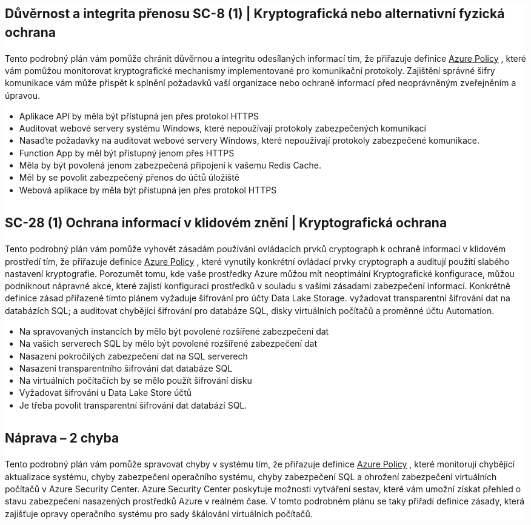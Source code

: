 ## <a name="sc-8-1-transmission-confidentiality-and-integrity--cryptographic-or-alternate-physical-protection"></a>Důvěrnost a integrita přenosu SC-8 (1) | Kryptografická nebo alternativní fyzická ochrana

Tento podrobný plán vám pomůže chránit důvěrnou a integritu odesílaných informací tím, že přiřazuje definice [Azure Policy](../../../policy/overview.md) , které vám pomůžou monitorovat kryptografické mechanismy implementované pro komunikační protokoly. Zajištění správné šifry komunikace vám může přispět k splnění požadavků vaší organizace nebo ochraně informací před neoprávněným zveřejněním a úpravou.

- Aplikace API by měla být přístupná jen přes protokol HTTPS
- Auditovat webové servery systému Windows, které nepoužívají protokoly zabezpečených komunikací
- Nasaďte požadavky na auditovat webové servery Windows, které nepoužívají protokoly zabezpečené komunikace.
- Function App by měl být přístupný jenom přes HTTPS
- Měla by být povolená jenom zabezpečená připojení k vašemu Redis Cache.
- Měl by se povolit zabezpečený přenos do účtů úložiště
- Webová aplikace by měla být přístupná jen přes protokol HTTPS

## <a name="sc-28-1-protection-of-information-at-rest--cryptographic-protection"></a>SC-28 (1) Ochrana informací v klidovém znění | Kryptografická ochrana

Tento podrobný plán vám pomůže vyhovět zásadám používání ovládacích prvků cryptograph k ochraně informací v klidovém prostředí tím, že přiřazuje definice [Azure Policy](../../../policy/overview.md) , které vynutily konkrétní ovládací prvky cryptograph a auditují použití slabého nastavení kryptografie. Porozumět tomu, kde vaše prostředky Azure můžou mít neoptimální Kryptografické konfigurace, můžou podniknout nápravné akce, které zajistí konfiguraci prostředků v souladu s vašimi zásadami zabezpečení informací. Konkrétně definice zásad přiřazené tímto plánem vyžaduje šifrování pro účty Data Lake Storage. vyžadovat transparentní šifrování dat na databázích SQL; a auditovat chybějící šifrování pro databáze SQL, disky virtuálních počítačů a proměnné účtu Automation.

- Na spravovaných instancích by mělo být povolené rozšířené zabezpečení dat
- Na vašich serverech SQL by mělo být povolené rozšířené zabezpečení dat
- Nasazení pokročilých zabezpečení dat na SQL serverech
- Nasazení transparentního šifrování dat databáze SQL
- Na virtuálních počítačích by se mělo použít šifrování disku
- Vyžadovat šifrování u Data Lake Store účtů
- Je třeba povolit transparentní šifrování dat databází SQL.

## <a name="si-2-flaw-remediation"></a>Náprava – 2 chyba

Tento podrobný plán vám pomůže spravovat chyby v systému tím, že přiřazuje definice [Azure Policy](../../../policy/overview.md) , které monitorují chybějící aktualizace systému, chyby zabezpečení operačního systému, chyby zabezpečení SQL a ohrožení zabezpečení virtuálních počítačů v Azure Security Center. Azure Security Center poskytuje možnosti vytváření sestav, které vám umožní získat přehled o stavu zabezpečení nasazených prostředků Azure v reálném čase. V tomto podrobném plánu se taky přiřadí definice zásady, která zajišťuje opravy operačního systému pro sady škálování virtuálních počítačů.
